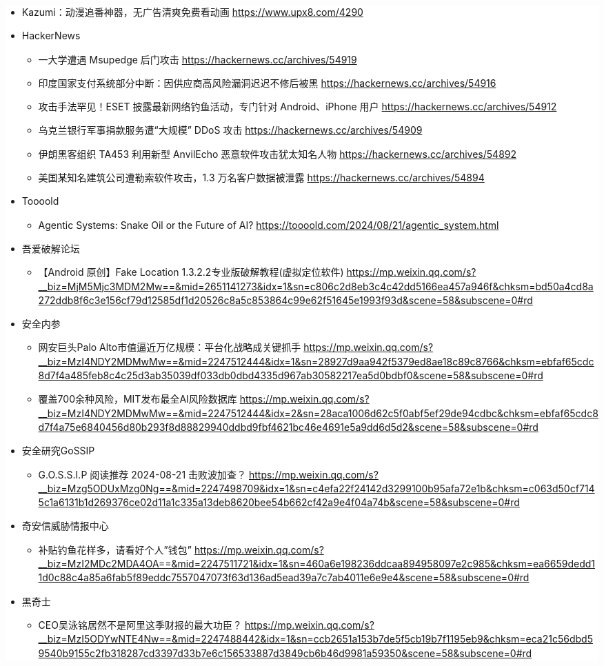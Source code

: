   - Kazumi：动漫追番神器，无广告清爽免费看动画
https://www.upx8.com/4290

- HackerNews
  - 一大学遭遇 Msupedge 后门攻击
https://hackernews.cc/archives/54919

  - 印度国家支付系统部分中断：因供应商高风险漏洞迟迟不修后被黑
https://hackernews.cc/archives/54916

  - 攻击手法罕见！ESET 披露最新网络钓鱼活动，专门针对 Android、iPhone 用户
https://hackernews.cc/archives/54912

  - 乌克兰银行军事捐款服务遭“大规模” DDoS 攻击
https://hackernews.cc/archives/54909

  - 伊朗黑客组织 TA453 利用新型 AnvilEcho 恶意软件攻击犹太知名人物
https://hackernews.cc/archives/54892

  - 美国某知名建筑公司遭勒索软件攻击，1.3 万名客户数据被泄露
https://hackernews.cc/archives/54894

- Toooold
  - Agentic Systems: Snake Oil or the Future of AI?
https://toooold.com/2024/08/21/agentic_system.html

- 吾爱破解论坛
  - 【Android 原创】Fake Location 1.3.2.2专业版破解教程(虚拟定位软件)
https://mp.weixin.qq.com/s?__biz=MjM5Mjc3MDM2Mw==&mid=2651141273&idx=1&sn=c806c2d8eb3c4c42dd5166ea457a946f&chksm=bd50a4cd8a272ddb8f6c3e156cf79d12585df1d20526c8a5c853864c99e62f51645e1993f93d&scene=58&subscene=0#rd

- 安全内参
  - 网安巨头Palo Alto市值逼近万亿规模：平台化战略成关键抓手
https://mp.weixin.qq.com/s?__biz=MzI4NDY2MDMwMw==&mid=2247512444&idx=1&sn=28927d9aa942f5379ed8ae18c89c8766&chksm=ebfaf65cdc8d7f4a485feb8c4c25d3ab35039df033db0dbd4335d967ab30582217ea5d0bdbf0&scene=58&subscene=0#rd

  - 覆盖700余种风险，MIT发布最全AI风险数据库
https://mp.weixin.qq.com/s?__biz=MzI4NDY2MDMwMw==&mid=2247512444&idx=2&sn=28aca1006d62c5f0abf5ef29de94cdbc&chksm=ebfaf65cdc8d7f4a75e6840456d80b293f8d88829940ddbd9fbf4621bc46e4691e5a9dd6d5d2&scene=58&subscene=0#rd

- 安全研究GoSSIP
  - G.O.S.S.I.P 阅读推荐 2024-08-21 击败波加查？
https://mp.weixin.qq.com/s?__biz=Mzg5ODUxMzg0Ng==&mid=2247498709&idx=1&sn=c4efa22f24142d3299100b95afa72e1b&chksm=c063d50cf7145c1a6131b1d269376ce02d11a1c335a13deb8620bee54b662cf42a9e4f04a74b&scene=58&subscene=0#rd

- 奇安信威胁情报中心
  - 补贴钓鱼花样多，请看好个人”钱包”
https://mp.weixin.qq.com/s?__biz=MzI2MDc2MDA4OA==&mid=2247511721&idx=1&sn=460a6e198236ddcaa894958097e2c985&chksm=ea6659dedd11d0c88c4a85a6fab5f89eddc7557047073f63d136ad5ead39a7c7ab4011e6e9e4&scene=58&subscene=0#rd

- 黑奇士
  - CEO吴泳铭居然不是阿里这季财报的最大功臣？
https://mp.weixin.qq.com/s?__biz=MzI5ODYwNTE4Nw==&mid=2247488442&idx=1&sn=ccb2651a153b7de5f5cb19b7f1195eb9&chksm=eca21c56dbd59540b9155c2fb318287cd3397d33b7e6c156533887d3849cb6b46d9981a59350&scene=58&subscene=0#rd
